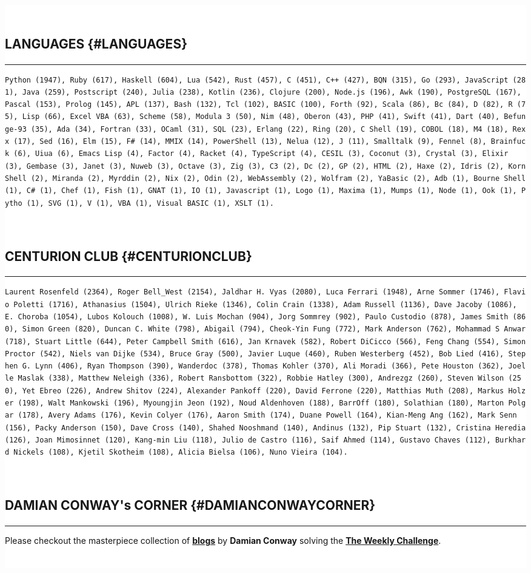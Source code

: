 <br>

## LANGUAGES {#LANGUAGES}
***

    Python (1947), Ruby (617), Haskell (604), Lua (542), Rust (457), C (451), C++ (427), BQN (315), Go (293), JavaScript (281), Java (259), Postscript (240), Julia (238), Kotlin (236), Clojure (200), Node.js (196), Awk (190), PostgreSQL (167), Pascal (153), Prolog (145), APL (137), Bash (132), Tcl (102), BASIC (100), Forth (92), Scala (86), Bc (84), D (82), R (75), Lisp (66), Excel VBA (63), Scheme (58), Modula 3 (50), Nim (48), Oberon (43), PHP (41), Swift (41), Dart (40), Befunge-93 (35), Ada (34), Fortran (33), OCaml (31), SQL (23), Erlang (22), Ring (20), C Shell (19), COBOL (18), M4 (18), Rexx (17), Sed (16), Elm (15), F# (14), MMIX (14), PowerShell (13), Nelua (12), J (11), Smalltalk (9), Fennel (8), Brainfuck (6), Uiua (6), Emacs Lisp (4), Factor (4), Racket (4), TypeScript (4), CESIL (3), Coconut (3), Crystal (3), Elixir (3), Gembase (3), Janet (3), Nuweb (3), Octave (3), Zig (3), C3 (2), Dc (2), GP (2), HTML (2), Haxe (2), Idris (2), Korn Shell (2), Miranda (2), Myrddin (2), Nix (2), Odin (2), WebAssembly (2), Wolfram (2), YaBasic (2), Adb (1), Bourne Shell (1), C# (1), Chef (1), Fish (1), GNAT (1), IO (1), Javascript (1), Logo (1), Maxima (1), Mumps (1), Node (1), Ook (1), Pytho (1), SVG (1), V (1), VBA (1), Visual BASIC (1), XSLT (1).

<br>

## CENTURION CLUB {#CENTURIONCLUB}
***

    Laurent Rosenfeld (2364), Roger Bell_West (2154), Jaldhar H. Vyas (2080), Luca Ferrari (1948), Arne Sommer (1746), Flavio Poletti (1716), Athanasius (1504), Ulrich Rieke (1346), Colin Crain (1338), Adam Russell (1136), Dave Jacoby (1086), E. Choroba (1054), Lubos Kolouch (1008), W. Luis Mochan (904), Jorg Sommrey (902), Paulo Custodio (878), James Smith (860), Simon Green (820), Duncan C. White (798), Abigail (794), Cheok-Yin Fung (772), Mark Anderson (762), Mohammad S Anwar (718), Stuart Little (644), Peter Campbell Smith (616), Jan Krnavek (582), Robert DiCicco (566), Feng Chang (554), Simon Proctor (542), Niels van Dijke (534), Bruce Gray (500), Javier Luque (460), Ruben Westerberg (452), Bob Lied (416), Stephen G. Lynn (406), Ryan Thompson (390), Wanderdoc (378), Thomas Kohler (370), Ali Moradi (366), Pete Houston (362), Joelle Maslak (338), Matthew Neleigh (336), Robert Ransbottom (322), Robbie Hatley (300), Andrezgz (260), Steven Wilson (250), Yet Ebreo (226), Andrew Shitov (224), Alexander Pankoff (220), David Ferrone (220), Matthias Muth (208), Markus Holzer (198), Walt Mankowski (196), Myoungjin Jeon (192), Noud Aldenhoven (188), BarrOff (180), Solathian (180), Marton Polgar (178), Avery Adams (176), Kevin Colyer (176), Aaron Smith (174), Duane Powell (164), Kian-Meng Ang (162), Mark Senn (156), Packy Anderson (150), Dave Cross (140), Shahed Nooshmand (140), Andinus (132), Pip Stuart (132), Cristina Heredia (126), Joan Mimosinnet (120), Kang-min Liu (118), Julio de Castro (116), Saif Ahmed (114), Gustavo Chaves (112), Burkhard Nickels (108), Kjetil Skotheim (108), Alicia Bielsa (106), Nuno Vieira (104).

<br>

## DAMIAN CONWAY's CORNER {#DAMIANCONWAYCORNER}
***

Please checkout the masterpiece collection of [**blogs**](/blog/damian-corner) by **Damian Conway** solving the **[The Weekly Challenge](/challenges)**.

<br>
